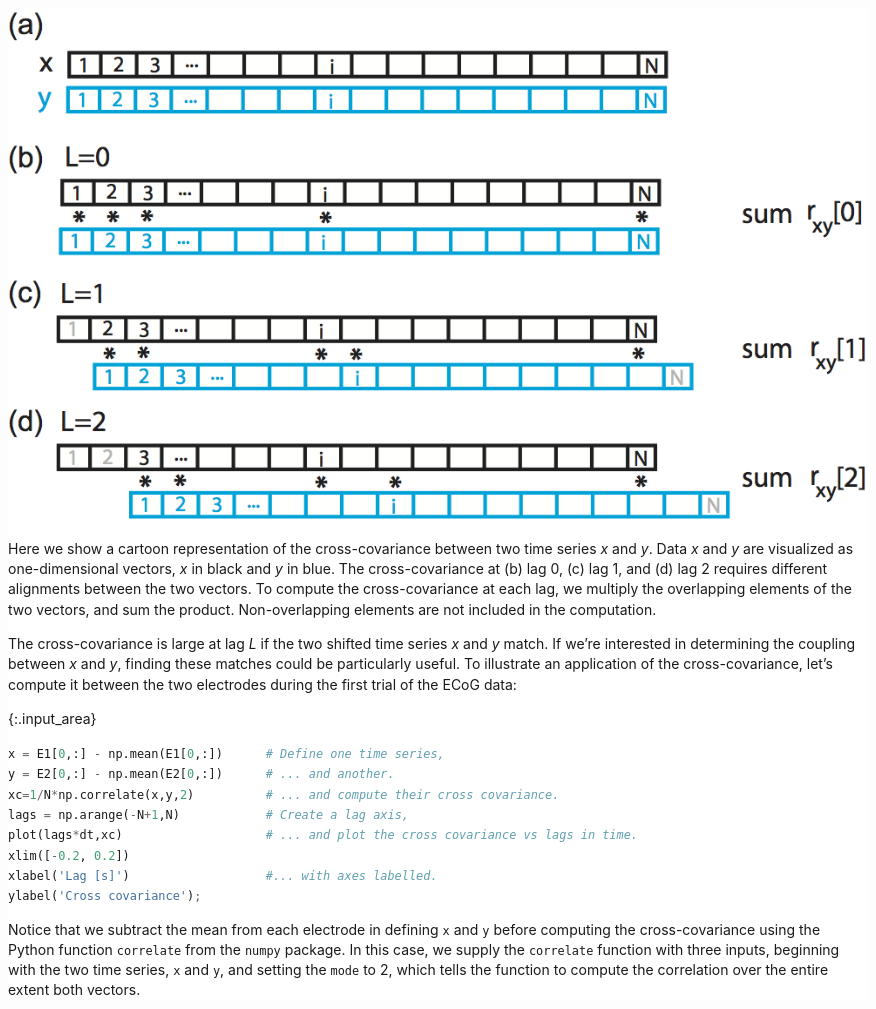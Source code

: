 <img src="imgs/cartoon_xc.png"></img>

Here we show a cartoon representation of the cross-covariance between two time series $x$ and $y$. Data $x$ and $y$ are visualized as one-dimensional vectors, $x$ in black and $y$ in blue. The cross-covariance at (b) lag 0, (c) lag 1, and (d) lag 2 requires different alignments between the two vectors. To compute the cross-covariance at each lag, we multiply the overlapping elements of the two vectors, and sum the product. Non-overlapping elements are not included in the computation.

The cross-covariance is large at lag $L$ if the two shifted time series $x$ and $y$ match. If we’re interested in determining the coupling between $x$ and $y$, finding these matches could be particularly useful. To illustrate an application of the cross-covariance, let’s compute it between the two electrodes during the first trial of the ECoG data: <a id="fig:xc_1">



{:.input_area}
```python
x = E1[0,:] - np.mean(E1[0,:])		# Define one time series,
y = E2[0,:] - np.mean(E2[0,:])		# ... and another.
xc=1/N*np.correlate(x,y,2)	        # ... and compute their cross covariance.
lags = np.arange(-N+1,N)            # Create a lag axis,
plot(lags*dt,xc)					# ... and plot the cross covariance vs lags in time.
xlim([-0.2, 0.2])
xlabel('Lag [s]')					#... with axes labelled.
ylabel('Cross covariance');
```


Notice that we subtract the mean from each electrode in defining `x` and `y` before computing the cross-covariance using the Python function `correlate` from the `numpy` package. In this case, we supply the `correlate` function with three inputs, beginning with the two time series, `x` and `y`, and setting the `mode` to 2, which tells the function to compute the correlation over the entire extent both vectors.

